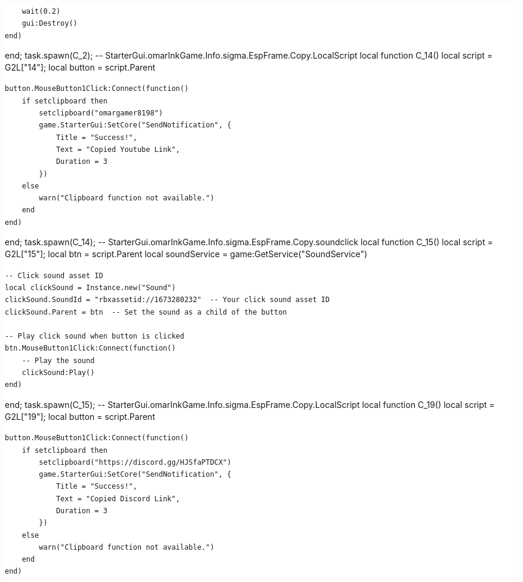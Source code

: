 		wait(0.2)
		gui:Destroy()
	end)
	
end;
task.spawn(C_2);
-- StarterGui.omarInkGame.Info.sigma.EspFrame.Copy.LocalScript
local function C_14()
local script = G2L["14"];
	local button = script.Parent
	
	button.MouseButton1Click:Connect(function()
		if setclipboard then
			setclipboard("omargamer8198")
			game.StarterGui:SetCore("SendNotification", {
				Title = "Success!",
				Text = "Copied Youtube Link",
				Duration = 3
			})
		else
			warn("Clipboard function not available.")
		end
	end)
	
end;
task.spawn(C_14);
-- StarterGui.omarInkGame.Info.sigma.EspFrame.Copy.soundclick
local function C_15()
local script = G2L["15"];
	local btn = script.Parent
	local soundService = game:GetService("SoundService")
	
	-- Click sound asset ID
	local clickSound = Instance.new("Sound")
	clickSound.SoundId = "rbxassetid://1673280232"  -- Your click sound asset ID
	clickSound.Parent = btn  -- Set the sound as a child of the button
	
	-- Play click sound when button is clicked
	btn.MouseButton1Click:Connect(function()
		-- Play the sound
		clickSound:Play()
	end)
	
end;
task.spawn(C_15);
-- StarterGui.omarInkGame.Info.sigma.EspFrame.Copy.LocalScript
local function C_19()
local script = G2L["19"];
	local button = script.Parent
	
	button.MouseButton1Click:Connect(function()
		if setclipboard then
			setclipboard("https://discord.gg/HJSfaPTDCX")
			game.StarterGui:SetCore("SendNotification", {
				Title = "Success!",
				Text = "Copied Discord Link",
				Duration = 3
			})
		else
			warn("Clipboard function not available.")
		end
	end)
	